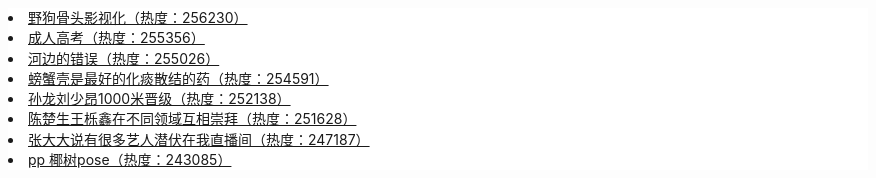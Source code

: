 <li>
<a href="https://s.weibo.com/weibo?q=%23%E9%87%8E%E7%8B%97%E9%AA%A8%E5%A4%B4%E5%BD%B1%E8%A7%86%E5%8C%96%23" target="weibo">
野狗骨头影视化（热度：256230）
</a>
</li>

<li>
<a href="https://s.weibo.com/weibo?q=%23%E6%88%90%E4%BA%BA%E9%AB%98%E8%80%83%23" target="weibo">
成人高考（热度：255356）
</a>
</li>

<li>
<a href="https://s.weibo.com/weibo?q=%23%E6%B2%B3%E8%BE%B9%E7%9A%84%E9%94%99%E8%AF%AF%23" target="weibo">
河边的错误（热度：255026）
</a>
</li>

<li>
<a href="https://s.weibo.com/weibo?q=%23%E8%9E%83%E8%9F%B9%E5%A3%B3%E6%98%AF%E6%9C%80%E5%A5%BD%E7%9A%84%E5%8C%96%E7%97%B0%E6%95%A3%E7%BB%93%E7%9A%84%E8%8D%AF%23" target="weibo">
螃蟹壳是最好的化痰散结的药（热度：254591）
</a>
</li>

<li>
<a href="https://s.weibo.com/weibo?q=%23%E5%AD%99%E9%BE%99%E5%88%98%E5%B0%91%E6%98%821000%E7%B1%B3%E6%99%8B%E7%BA%A7%23" target="weibo">
孙龙刘少昂1000米晋级（热度：252138）
</a>
</li>

<li>
<a href="https://s.weibo.com/weibo?q=%23%E9%99%88%E6%A5%9A%E7%94%9F%E7%8E%8B%E6%A0%8E%E9%91%AB%E5%9C%A8%E4%B8%8D%E5%90%8C%E9%A2%86%E5%9F%9F%E4%BA%92%E7%9B%B8%E5%B4%87%E6%8B%9C%23" target="weibo">
陈楚生王栎鑫在不同领域互相崇拜（热度：251628）
</a>
</li>

<li>
<a href="https://s.weibo.com/weibo?q=%23%E5%BC%A0%E5%A4%A7%E5%A4%A7%E8%AF%B4%E6%9C%89%E5%BE%88%E5%A4%9A%E8%89%BA%E4%BA%BA%E6%BD%9C%E4%BC%8F%E5%9C%A8%E6%88%91%E7%9B%B4%E6%92%AD%E9%97%B4%23" target="weibo">
张大大说有很多艺人潜伏在我直播间（热度：247187）
</a>
</li>

<li>
<a href="https://s.weibo.com/weibo?q=%23pp%20%E6%A4%B0%E6%A0%91pose%23" target="weibo">
pp 椰树pose（热度：243085）
</a>
</li>

